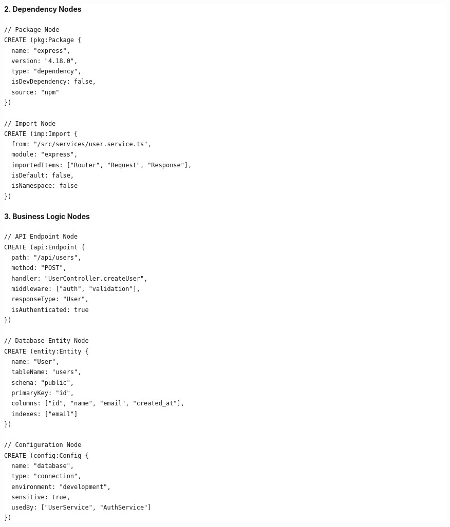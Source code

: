 #### **2. Dependency Nodes**
```cypher
// Package Node
CREATE (pkg:Package {
  name: "express",
  version: "4.18.0",
  type: "dependency",
  isDevDependency: false,
  source: "npm"
})

// Import Node
CREATE (imp:Import {
  from: "/src/services/user.service.ts",
  module: "express",
  importedItems: ["Router", "Request", "Response"],
  isDefault: false,
  isNamespace: false
})
```

#### **3. Business Logic Nodes**
```cypher
// API Endpoint Node
CREATE (api:Endpoint {
  path: "/api/users",
  method: "POST",
  handler: "UserController.createUser",
  middleware: ["auth", "validation"],
  responseType: "User",
  isAuthenticated: true
})

// Database Entity Node
CREATE (entity:Entity {
  name: "User",
  tableName: "users",
  schema: "public",
  primaryKey: "id",
  columns: ["id", "name", "email", "created_at"],
  indexes: ["email"]
})

// Configuration Node
CREATE (config:Config {
  name: "database",
  type: "connection",
  environment: "development",
  sensitive: true,
  usedBy: ["UserService", "AuthService"]
})
```
